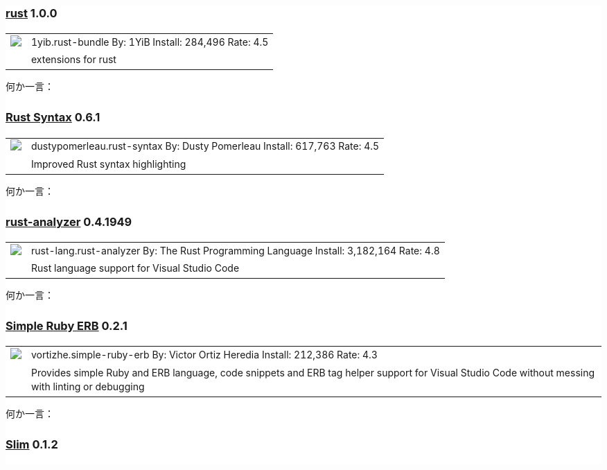 <h3 id="rust-1.0.0"><a href="https://marketplace.visualstudio.com/items?itemName=1yib.rust-bundle">rust</a> 1.0.0</h3>
<table>
  <tbody>
    <tr>
      <td rowspan="2"> <img src="https://1yib.gallerycdn.vsassets.io/extensions/1yib/rust-bundle/1.0.0/1672115618286/Microsoft.VisualStudio.Services.Icons.Small"></td>
      <td>1yib.rust-bundle By: 1YiB Install: 284,496 Rate: 4.5</td>
    </tr>
    <tr>
      <td>extensions for rust</td>
    </tr>
  </tbody>
</table>
<p>何か一言：</p>
<h3 id="rust-syntax-0.6.1"><a href="https://marketplace.visualstudio.com/items?itemName=dustypomerleau.rust-syntax">Rust Syntax</a> 0.6.1</h3>
<table>
  <tbody>
    <tr>
      <td rowspan="2"> <img src="https://dustypomerleau.gallerycdn.vsassets.io/extensions/dustypomerleau/rust-syntax/0.6.1/1657445670505/Microsoft.VisualStudio.Services.Icons.Small"></td>
      <td>dustypomerleau.rust-syntax By: Dusty Pomerleau Install: 617,763 Rate: 4.5</td>
    </tr>
    <tr>
      <td>Improved Rust syntax highlighting</td>
    </tr>
  </tbody>
</table>
<p>何か一言：</p>
<h3 id="rust-analyzer-0.4.1949"><a href="https://marketplace.visualstudio.com/items?itemName=rust-lang.rust-analyzer">rust-analyzer</a> 0.4.1949</h3>
<table>
  <tbody>
    <tr>
      <td rowspan="2"> <img src="https://rust-lang.gallerycdn.vsassets.io/extensions/rust-lang/rust-analyzer/0.4.1949/1714955517375/Microsoft.VisualStudio.Services.Icons.Small"></td>
      <td>rust-lang.rust-analyzer By: The Rust Programming Language  Install: 3,182,164 Rate: 4.8</td>
    </tr>
    <tr>
      <td>Rust language support for Visual Studio Code</td>
    </tr>
  </tbody>
</table>
<p>何か一言：</p>
<h3 id="simple-ruby-erb-0.2.1"><a href="https://marketplace.visualstudio.com/items?itemName=vortizhe.simple-ruby-erb">Simple Ruby ERB</a> 0.2.1</h3>
<table>
  <tbody>
    <tr>
      <td rowspan="2"> <img src="https://vortizhe.gallerycdn.vsassets.io/extensions/vortizhe/simple-ruby-erb/0.2.1/1499014249246/Microsoft.VisualStudio.Services.Icons.Small"></td>
      <td>vortizhe.simple-ruby-erb By: Victor Ortiz Heredia Install: 212,386 Rate: 4.3</td>
    </tr>
    <tr>
      <td>Provides simple Ruby and ERB language, code snippets and ERB tag helper support for Visual Studio Code without messing with linting or debugging</td>
    </tr>
  </tbody>
</table>
<p>何か一言：</p>
<h3 id="slim-0.1.2"><a href="https://marketplace.visualstudio.com/items?itemName=sianglim.slim">Slim</a> 0.1.2</h3>
<table>
  <tbody>